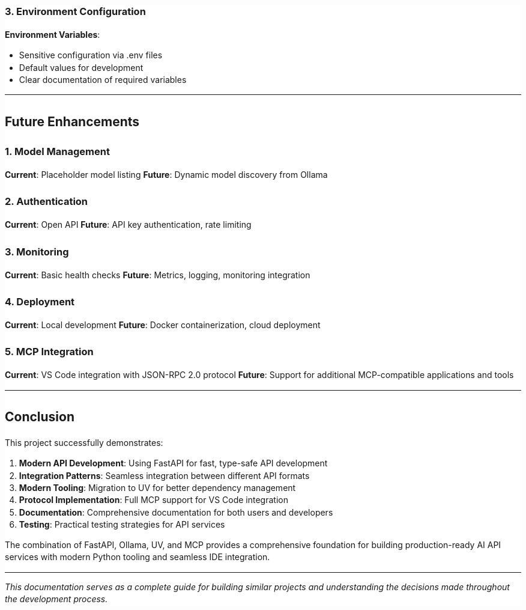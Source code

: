 ### 3. Environment Configuration

**Environment Variables**:
- Sensitive configuration via .env files
- Default values for development
- Clear documentation of required variables

---

## Future Enhancements

### 1. Model Management

**Current**: Placeholder model listing
**Future**: Dynamic model discovery from Ollama

### 2. Authentication

**Current**: Open API
**Future**: API key authentication, rate limiting

### 3. Monitoring

**Current**: Basic health checks
**Future**: Metrics, logging, monitoring integration

### 4. Deployment

**Current**: Local development
**Future**: Docker containerization, cloud deployment

### 5. MCP Integration

**Current**: VS Code integration with JSON-RPC 2.0 protocol
**Future**: Support for additional MCP-compatible applications and tools

---

## Conclusion

This project successfully demonstrates:

1. **Modern API Development**: Using FastAPI for fast, type-safe API development
2. **Integration Patterns**: Seamless integration between different API formats
3. **Modern Tooling**: Migration to UV for better dependency management
4. **Protocol Implementation**: Full MCP support for VS Code integration
5. **Documentation**: Comprehensive documentation for both users and developers
6. **Testing**: Practical testing strategies for API services

The combination of FastAPI, Ollama, UV, and MCP provides a comprehensive foundation for building production-ready AI API services with modern Python tooling and seamless IDE integration.

---

*This documentation serves as a complete guide for building similar projects and understanding the decisions made throughout the development process.*
